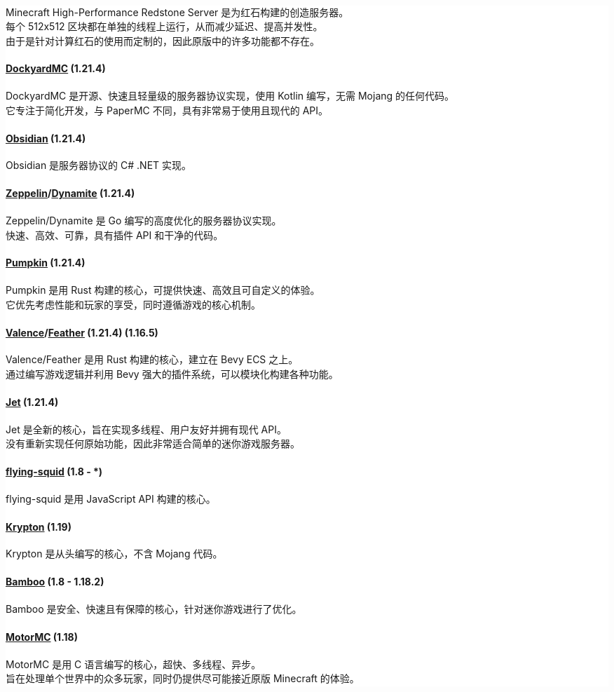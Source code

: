 Minecraft High-Performance Redstone Server 是为红石构建的创造服务器。  
每个 512x512 区块都在单独的线程上运行，从而减少延迟、提高并发性。  
由于是针对计算红石的使用而定制的，因此原版中的许多功能都不存在。

#### [DockyardMC](https://github.com/DockyardMC/Dockyard) (1.21.4)

DockyardMC 是开源、快速且轻量级的服务器协议实现，使用 Kotlin 编写，无需 Mojang 的任何代码。  
它专注于简化开发，与 PaperMC 不同，具有非常易于使用且现代的 API。

#### [Obsidian](https://github.com/ObsidianMC/Obsidian) (1.21.4)

Obsidian 是服务器协议的 C# .NET 实现。

#### [Zeppelin](https://github.com/ZeppelinMC/Zeppelin)/[Dynamite](https://github.com/ZeppelinMC/Dynamite) (1.21.4)

Zeppelin/Dynamite 是 Go 编写的高度优化的服务器协议实现。  
快速、高效、可靠，具有插件 API 和干净的代码。

#### [Pumpkin](https://github.com/Pumpkin-MC/Pumpkin) (1.21.4)

Pumpkin 是用 Rust 构建的核心，可提供快速、高效且可自定义的体验。  
它优先考虑性能和玩家的享受，同时遵循游戏的核心机制。

#### [Valence](https://github.com/valence-rs/valence)/[Feather](https://github.com/feather-rs/feather) (1.21.4) (1.16.5)

Valence/Feather 是用 Rust 构建的核心，建立在 Bevy ECS 之上。  
通过编写游戏逻辑并利用 Bevy 强大的插件系统，可以模块化构建各种功能。

#### [Jet](https://github.com/Hypejet/Jet) (1.21.4)

Jet 是全新的核心，旨在实现多线程、用户友好并拥有现代 API。  
没有重新实现任何原始功能，因此非常适合简单的迷你游戏服务器。

#### [flying-squid](https://github.com/PrismarineJS/flying-squid) (1.8 - *)

flying-squid 是用 JavaScript API 构建的核心。

#### [Krypton](https://github.com/KryptonMC/Krypton) (1.19)

Krypton 是从头编写的核心，不含 Mojang 代码。

#### [Bamboo](https://gitlab.com/macmv/bamboo) (1.8 - 1.18.2)

Bamboo 是安全、快速且有保障的核心，针对迷你游戏进行了优化。

#### [MotorMC](https://github.com/garet90/MotorMC) (1.18)

MotorMC 是用 C 语言编写的核心，超快、多线程、异步。  
旨在处理单个世界中的众多玩家，同时仍提供尽可能接近原版 Minecraft 的体验。
